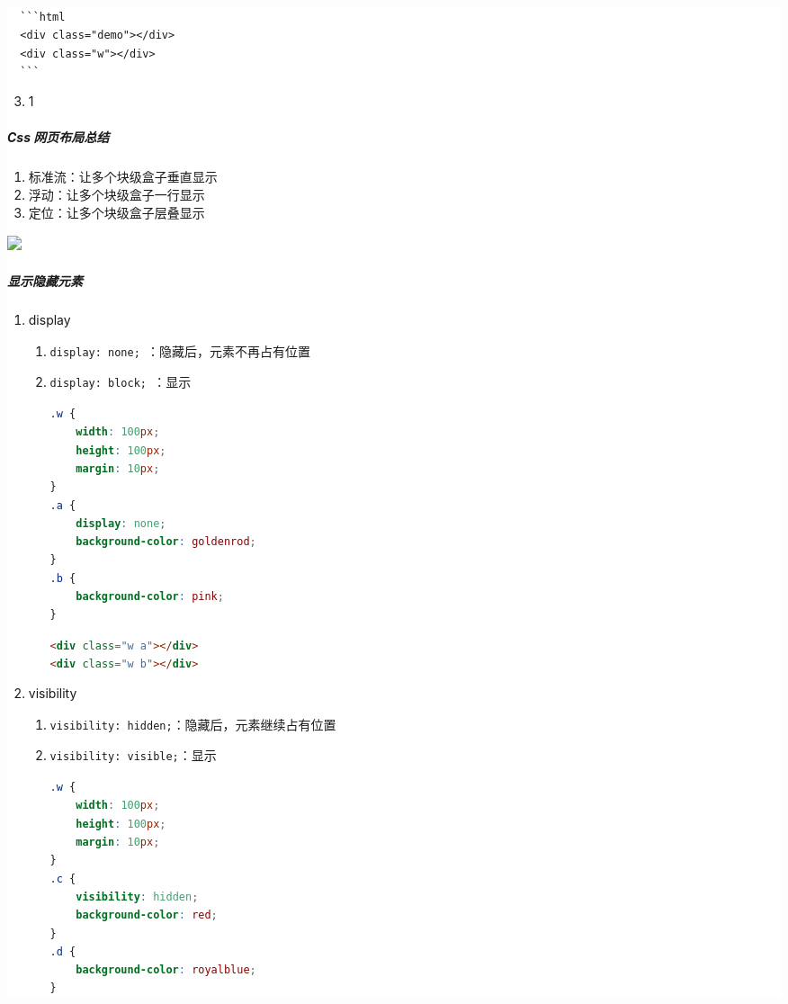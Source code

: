 
      ```html
      <div class="demo"></div>
      <div class="w"></div>
      ```

   3. 1

##### Css 网页布局总结

1. 标准流：让多个块级盒子垂直显示
2. 浮动：让多个块级盒子一行显示
3. 定位：让多个块级盒子层叠显示

![](https://gitee.com/jiangsai0502/PicBedRepo/raw/master/img/20200510160826.png)



##### 显示隐藏元素

1. display

   1. `display: none; `：隐藏后，元素不再占有位置

   2. `display: block; `：显示

      ```css
      .w {
          width: 100px;
          height: 100px;
          margin: 10px;
      }
      .a {
          display: none;
          background-color: goldenrod;
      }
      .b {
          background-color: pink;
      }
      ```

      ```html
      <div class="w a"></div>
      <div class="w b"></div>
      ```

2. visibility

   1. `visibility: hidden;`：隐藏后，元素继续占有位置

   2. `visibility: visible;`：显示

      ```css
      .w {
          width: 100px;
          height: 100px;
          margin: 10px;
      }
      .c {
          visibility: hidden;
          background-color: red;
      }
      .d {
          background-color: royalblue;
      }
      ```
